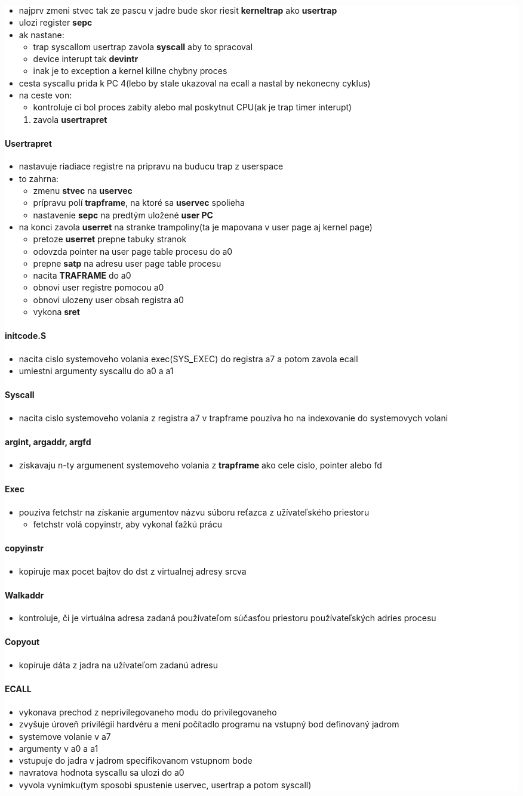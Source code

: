   - najprv zmeni stvec tak ze pascu v jadre bude skor riesit **kerneltrap** ako **usertrap**
  - ulozi register **sepc**
  - ak nastane:
    - trap syscallom usertrap zavola **syscall** aby to spracoval
    - device interupt tak **devintr**
    - inak je to exception a kernel killne chybny proces
  - cesta syscallu prida k PC 4(lebo by stale ukazoval na ecall a nastal by nekonecny cyklus)
  - na ceste von:
    - kontroluje ci bol proces zabity alebo mal poskytnut CPU(ak je trap timer interupt)
    1. zavola **usertrapret**


#### Usertrapret
  - nastavuje riadiace registre na pripravu na buducu trap z userspace
  - to zahrna:
    - zmenu **stvec** na **uservec** 
    - prípravu polí **trapframe**, na ktoré sa **uservec** spolieha 
    - nastavenie **sepc** na predtým uložené **user PC**
  - na konci zavola **userret** na stranke trampoliny(ta je mapovana v user page aj kernel page)
    - pretoze **userret** prepne tabuky stranok
    - odovzda pointer na user page table procesu do a0
    - prepne **satp** na adresu user page table procesu
    - nacita **TRAFRAME** do a0
    - obnovi user registre pomocou a0
    - obnovi ulozeny user obsah registra a0
    - vykona **sret**

#### initcode.S
  - nacita cislo systemoveho volania exec(SYS_EXEC) do registra a7 a potom zavola ecall
  - umiestni argumenty syscallu do a0 a a1

#### Syscall 
  - nacita cislo systemoveho volania z registra a7 v trapframe pouziva ho na indexovanie do systemovych volani

#### argint, argaddr, argfd
  - ziskavaju n-ty argumenent systemoveho volania z **trapframe** ako cele cislo, pointer alebo fd

#### Exec
  - pouziva fetchstr na získanie argumentov názvu súboru reťazca z užívateľského priestoru
    - fetchstr volá copyinstr, aby vykonal ťažkú prácu 
#### copyinstr
  - kopiruje max pocet bajtov do dst z virtualnej adresy srcva

#### Walkaddr
  - kontroluje, či je virtuálna adresa zadaná používateľom súčasťou priestoru používateľských adries procesu

#### Copyout
  - kopíruje dáta z jadra na užívateľom zadanú adresu

#### ECALL
  - vykonava prechod z neprivilegovaneho modu do privilegovaneho
  - zvyšuje úroveň privilégií hardvéru a mení počítadlo programu na vstupný bod definovaný jadrom
  - systemove volanie v a7
  - argumenty v a0 a a1
  - vstupuje do jadra v jadrom specifikovanom vstupnom bode
  - navratova hodnota syscallu sa ulozi do a0
  - vyvola vynimku(tym sposobi spustenie uservec, usertrap a potom syscall)
